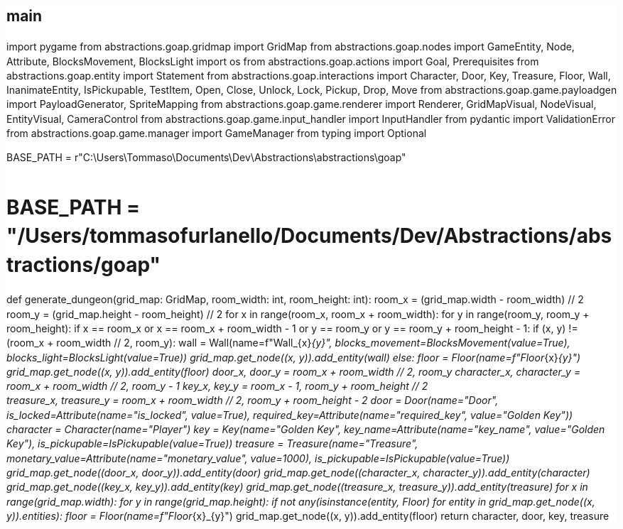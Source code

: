 ## main

import pygame
from abstractions.goap.gridmap import GridMap
from abstractions.goap.nodes import GameEntity, Node, Attribute, BlocksMovement, BlocksLight
import os
from abstractions.goap.actions import Goal, Prerequisites
from abstractions.goap.entity import Statement
from abstractions.goap.interactions import Character, Door, Key, Treasure, Floor, Wall, InanimateEntity, IsPickupable, TestItem, Open, Close, Unlock, Lock, Pickup, Drop, Move
from abstractions.goap.game.payloadgen import PayloadGenerator, SpriteMapping
from abstractions.goap.game.renderer import Renderer, GridMapVisual, NodeVisual, EntityVisual, CameraControl
from abstractions.goap.game.input_handler import InputHandler
from pydantic import ValidationError
from abstractions.goap.game.manager import GameManager
from typing import Optional

BASE_PATH = r"C:\Users\Tommaso\Documents\Dev\Abstractions\abstractions\goap"
# BASE_PATH = "/Users/tommasofurlanello/Documents/Dev/Abstractions/abstractions/goap"

def generate_dungeon(grid_map: GridMap, room_width: int, room_height: int):
    room_x = (grid_map.width - room_width) // 2
    room_y = (grid_map.height - room_height) // 2
    for x in range(room_x, room_x + room_width):
        for y in range(room_y, room_y + room_height):
            if x == room_x or x == room_x + room_width - 1 or y == room_y or y == room_y + room_height - 1:
                if (x, y) != (room_x + room_width // 2, room_y):
                    wall = Wall(name=f"Wall_{x}_{y}", blocks_movement=BlocksMovement(value=True), blocks_light=BlocksLight(value=True))
                    grid_map.get_node((x, y)).add_entity(wall)
            else:
                floor = Floor(name=f"Floor_{x}_{y}")
                grid_map.get_node((x, y)).add_entity(floor)
    door_x, door_y = room_x + room_width // 2, room_y
    character_x, character_y = room_x + room_width // 2, room_y - 1
    key_x, key_y = room_x - 1, room_y + room_height // 2    
    treasure_x, treasure_y = room_x + room_width // 2, room_y + room_height - 2
    door = Door(name="Door", is_locked=Attribute(name="is_locked", value=True), required_key=Attribute(name="required_key", value="Golden Key"))
    character = Character(name="Player")
    key = Key(name="Golden Key", key_name=Attribute(name="key_name", value="Golden Key"), is_pickupable=IsPickupable(value=True))
    treasure = Treasure(name="Treasure", monetary_value=Attribute(name="monetary_value", value=1000), is_pickupable=IsPickupable(value=True))
    grid_map.get_node((door_x, door_y)).add_entity(door)
    grid_map.get_node((character_x, character_y)).add_entity(character)
    grid_map.get_node((key_x, key_y)).add_entity(key)
    grid_map.get_node((treasure_x, treasure_y)).add_entity(treasure)
    for x in range(grid_map.width):
        for y in range(grid_map.height):
            if not any(isinstance(entity, Floor) for entity in grid_map.get_node((x, y)).entities):
                floor = Floor(name=f"Floor_{x}_{y}")
                grid_map.get_node((x, y)).add_entity(floor)
    return character, door, key, treasure
